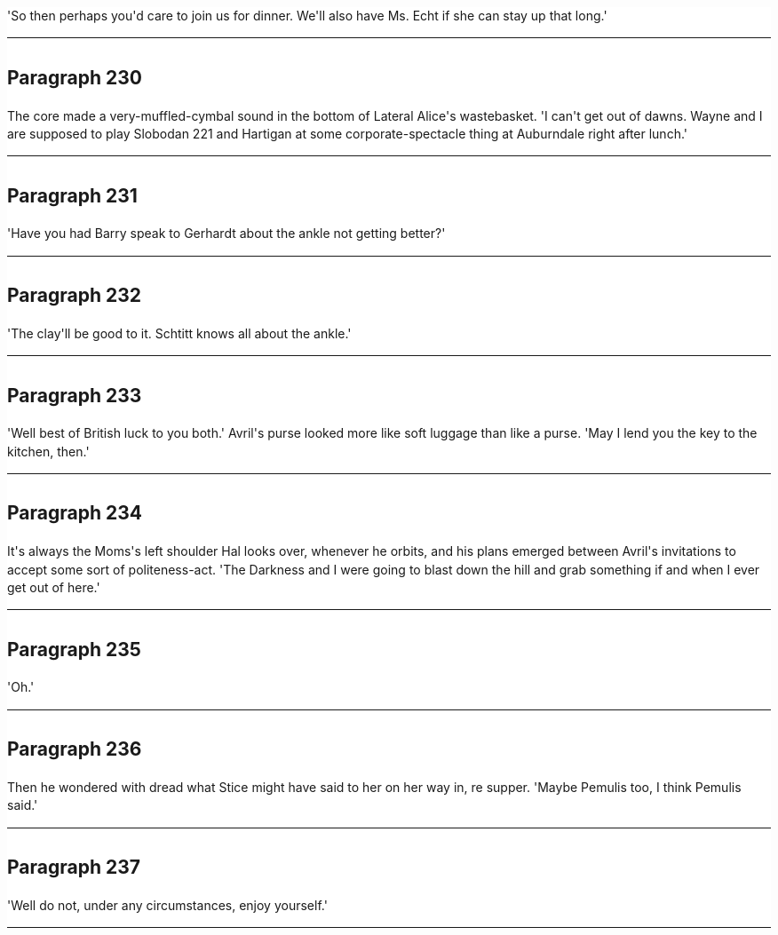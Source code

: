'So then perhaps you'd care to join us for dinner. We'll also have Ms. Echt if she can stay up that long.'

---
## Paragraph 230

The core made a very-muffled-cymbal sound in the bottom of Lateral Alice's wastebasket. 'I can't get out of dawns. Wayne and I are supposed to play Slobodan 221 and Hartigan at some corporate-spectacle thing at Auburndale right after lunch.'

---
## Paragraph 231

'Have you had Barry speak to Gerhardt about the ankle not getting better?'

---
## Paragraph 232

'The clay'll be good to it. Schtitt knows all about the ankle.'

---
## Paragraph 233

'Well best of British luck to you both.' Avril's purse looked more like soft luggage than like a purse. 'May I lend you the key to the kitchen, then.'

---
## Paragraph 234

It's always the Moms's left shoulder Hal looks over, whenever he orbits, and his plans emerged between Avril's invitations to accept some sort of politeness-act. 'The Darkness and I were going to blast down the hill and grab something if and when I ever get out of here.'

---
## Paragraph 235

'Oh.'

---
## Paragraph 236

Then he wondered with dread what Stice might have said to her on her way in, re supper. 'Maybe Pemulis too, I think Pemulis said.'

---
## Paragraph 237

'Well do not, under any circumstances, enjoy yourself.'

---
